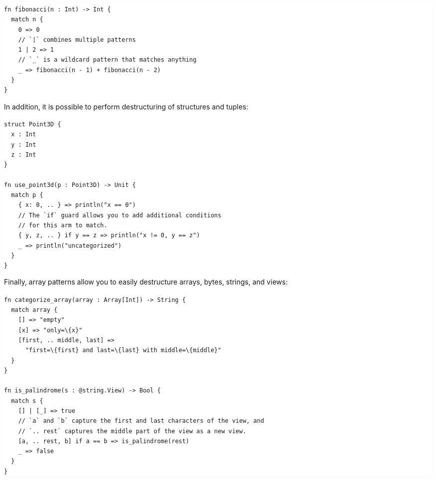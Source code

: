 ```moonbit
fn fibonacci(n : Int) -> Int {
  match n {
    0 => 0
    // `|` combines multiple patterns
    1 | 2 => 1
    // `_` is a wildcard pattern that matches anything
    _ => fibonacci(n - 1) + fibonacci(n - 2)
  }
}
```

In addition, it is possible to perform destructuring of structures and tuples:

```moonbit
struct Point3D {
  x : Int
  y : Int
  z : Int
}

fn use_point3d(p : Point3D) -> Unit {
  match p {
    { x: 0, .. } => println("x == 0")
    // The `if` guard allows you to add additional conditions
    // for this arm to match.
    { y, z, .. } if y == z => println("x != 0, y == z")
    _ => println("uncategorized")
  }
}
```

Finally, array patterns allow you to easily destructure arrays, bytes, strings, and views:

```moonbit
fn categorize_array(array : Array[Int]) -> String {
  match array {
    [] => "empty"
    [x] => "only=\{x}"
    [first, .. middle, last] =>
      "first=\{first} and last=\{last} with middle=\{middle}"
  }
}

fn is_palindrome(s : @string.View) -> Bool {
  match s {
    [] | [_] => true
    // `a` and `b` capture the first and last characters of the view, and
    // `.. rest` captures the middle part of the view as a new view.
    [a, .. rest, b] if a == b => is_palindrome(rest)
    _ => false
  }
}
```

